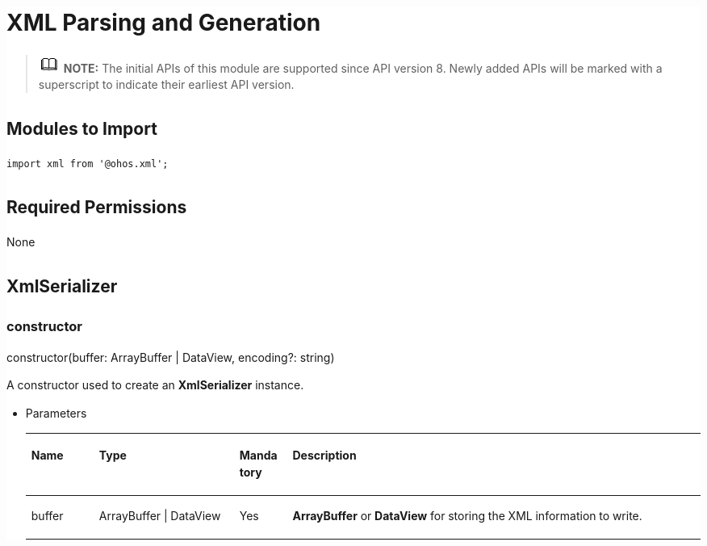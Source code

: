 # XML Parsing and Generation<a name="EN-US_TOPIC_0000001166576450"></a>

>![](../../public_sys-resources/icon-note.gif) **NOTE:** 
>The initial APIs of this module are supported since API version 8. Newly added APIs will be marked with a superscript to indicate their earliest API version.

## Modules to Import<a name="s56d19203690d4782bfc74069abb6bd71"></a>

```
import xml from '@ohos.xml';
```

## Required Permissions<a name="section11257113618419"></a>

None

## XmlSerializer<a name="section10300157155214"></a>

### constructor<a name="section22631719185510"></a>

constructor\(buffer: ArrayBuffer | DataView, encoding?: string\)

A constructor used to create an  **XmlSerializer**  instance.

-   Parameters

    <a name="table371837193011"></a>
    <table><thead align="left"><tr id="row672173723013"><th class="cellrowborder" valign="top" width="10.05%" id="mcps1.1.5.1.1"><p id="p1272203710304"><a name="p1272203710304"></a><a name="p1272203710304"></a>Name</p>
    </th>
    <th class="cellrowborder" valign="top" width="20.8%" id="mcps1.1.5.1.2"><p id="p1172103715308"><a name="p1172103715308"></a><a name="p1172103715308"></a>Type</p>
    </th>
    <th class="cellrowborder" valign="top" width="7.86%" id="mcps1.1.5.1.3"><p id="p2072537153017"><a name="p2072537153017"></a><a name="p2072537153017"></a>Mandatory</p>
    </th>
    <th class="cellrowborder" valign="top" width="61.29%" id="mcps1.1.5.1.4"><p id="p1572193715303"><a name="p1572193715303"></a><a name="p1572193715303"></a>Description</p>
    </th>
    </tr>
    </thead>
    <tbody><tr id="row673153793010"><td class="cellrowborder" valign="top" width="10.05%" headers="mcps1.1.5.1.1 "><p id="p197373763013"><a name="p197373763013"></a><a name="p197373763013"></a>buffer</p>
    </td>
    <td class="cellrowborder" valign="top" width="20.8%" headers="mcps1.1.5.1.2 "><p id="p1773337193020"><a name="p1773337193020"></a><a name="p1773337193020"></a>ArrayBuffer | DataView</p>
    </td>
    <td class="cellrowborder" valign="top" width="7.86%" headers="mcps1.1.5.1.3 "><p id="p27313376302"><a name="p27313376302"></a><a name="p27313376302"></a>Yes</p>
    </td>
    <td class="cellrowborder" valign="top" width="61.29%" headers="mcps1.1.5.1.4 "><p id="p19731837133019"><a name="p19731837133019"></a><a name="p19731837133019"></a><strong id="b176576351735"><a name="b176576351735"></a><a name="b176576351735"></a>ArrayBuffer</strong> or <strong id="b14983539439"><a name="b14983539439"></a><a name="b14983539439"></a>DataView</strong> for storing the XML information to write.</p>
    </td>
    </tr>